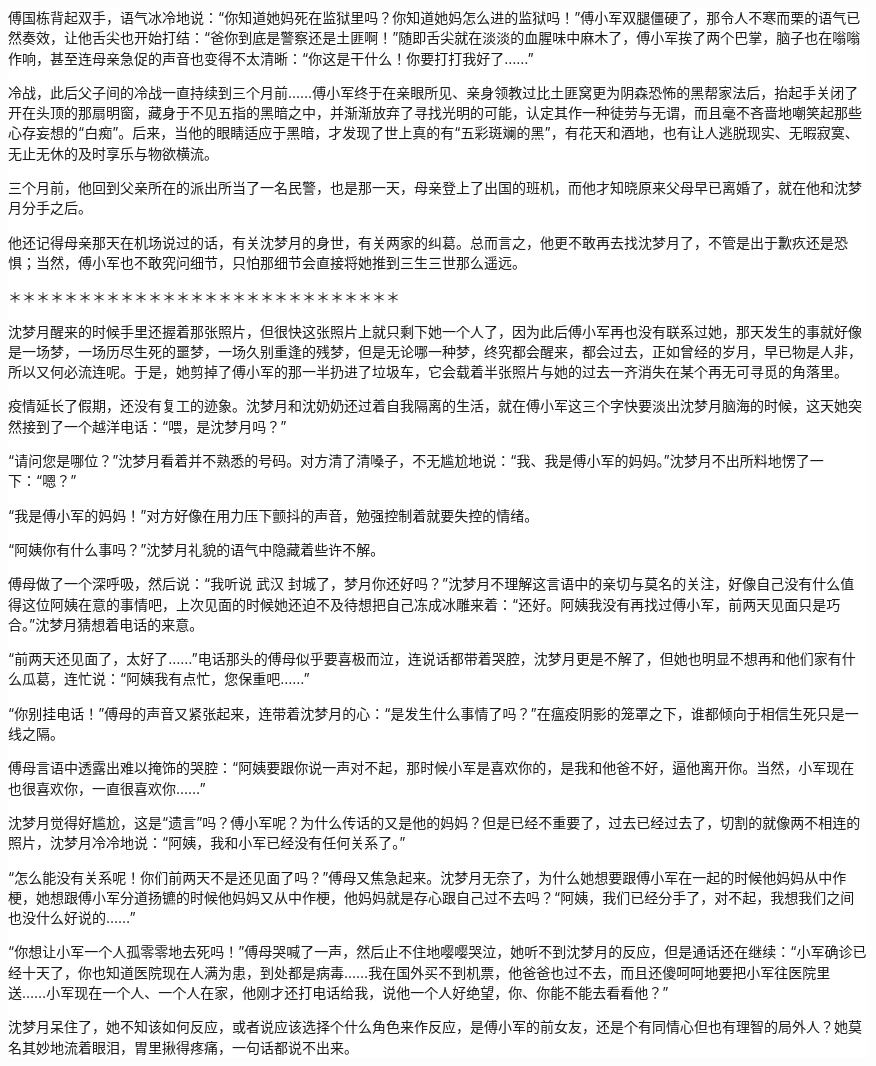   傅国栋背起双手，语气冰冷地说：“你知道她妈死在监狱里吗？你知道她妈怎么进的监狱吗！”傅小军双腿僵硬了，那令人不寒而栗的语气已然奏效，让他舌尖也开始打结：“爸你到底是警察还是土匪啊！”随即舌尖就在淡淡的血腥味中麻木了，傅小军挨了两个巴掌，脑子也在嗡嗡作响，甚至连母亲急促的声音也变得不太清晰：“你这是干什么！你要打打我好了……”
 </p>
 <p>
  冷战，此后父子间的冷战一直持续到三个月前……傅小军终于在亲眼所见、亲身领教过比土匪窝更为阴森恐怖的黑帮家法后，抬起手关闭了开在头顶的那扇明窗，藏身于不见五指的黑暗之中，并渐渐放弃了寻找光明的可能，认定其作一种徒劳与无谓，而且毫不吝啬地嘲笑起那些心存妄想的“白痴”。后来，当他的眼睛适应于黑暗，才发现了世上真的有“五彩斑斓的黑”，有花天和酒地，也有让人逃脱现实、无暇寂寞、无止无休的及时享乐与物欲横流。
 </p>
 <p>
  三个月前，他回到父亲所在的派出所当了一名民警，也是那一天，母亲登上了出国的班机，而他才知晓原来父母早已离婚了，就在他和沈梦月分手之后。
 </p>
 <p>
  他还记得母亲那天在机场说过的话，有关沈梦月的身世，有关两家的纠葛。总而言之，他更不敢再去找沈梦月了，不管是出于歉疚还是恐惧；当然，傅小军也不敢究问细节，只怕那细节会直接将她推到三生三世那么遥远。
 </p>
 <p>
  ＊＊＊＊＊＊＊＊＊＊＊＊＊＊＊＊＊＊＊＊＊＊＊＊＊＊＊＊
 </p>
 <p>
  沈梦月醒来的时候手里还握着那张照片，但很快这张照片上就只剩下她一个人了，因为此后傅小军再也没有联系过她，那天发生的事就好像是一场梦，一场历尽生死的噩梦，一场久别重逢的残梦，但是无论哪一种梦，终究都会醒来，都会过去，正如曾经的岁月，早已物是人非，所以又何必流连呢。于是，她剪掉了傅小军的那一半扔进了垃圾车，它会载着半张照片与她的过去一齐消失在某个再无可寻觅的角落里。
 </p>
 <p>
  疫情延长了假期，还没有复工的迹象。沈梦月和沈奶奶还过着自我隔离的生活，就在傅小军这三个字快要淡出沈梦月脑海的时候，这天她突然接到了一个越洋电话：“喂，是沈梦月吗？”
 </p>
 <p>
  “请问您是哪位？”沈梦月看着并不熟悉的号码。对方清了清嗓子，不无尴尬地说：“我、我是傅小军的妈妈。”沈梦月不出所料地愣了一下：“嗯？”
 </p>
 <p>
  “我是傅小军的妈妈！”对方好像在用力压下颤抖的声音，勉强控制着就要失控的情绪。
 </p>
 <p>
  “阿姨你有什么事吗？”沈梦月礼貌的语气中隐藏着些许不解。
 </p>
 <p>
  傅母做了一个深呼吸，然后说：“我听说
  <ok href="https://www.ntdtv.com/gb/武汉.htm">
   武汉
  </ok>
  封城了，梦月你还好吗？”沈梦月不理解这言语中的亲切与莫名的关注，好像自己没有什么值得这位阿姨在意的事情吧，上次见面的时候她还迫不及待想把自己冻成冰雕来着：“还好。阿姨我没有再找过傅小军，前两天见面只是巧合。”沈梦月猜想着电话的来意。
 </p>
 <p>
  “前两天还见面了，太好了……”电话那头的傅母似乎要喜极而泣，连说话都带着哭腔，沈梦月更是不解了，但她也明显不想再和他们家有什么瓜葛，连忙说：“阿姨我有点忙，您保重吧……”
 </p>
 <p>
  “你别挂电话！”傅母的声音又紧张起来，连带着沈梦月的心：“是发生什么事情了吗？”在瘟疫阴影的笼罩之下，谁都倾向于相信生死只是一线之隔。
 </p>
 <p>
  傅母言语中透露出难以掩饰的哭腔：“阿姨要跟你说一声对不起，那时候小军是喜欢你的，是我和他爸不好，逼他离开你。当然，小军现在也很喜欢你，一直很喜欢你……”
 </p>
 <p>
  沈梦月觉得好尴尬，这是“遗言”吗？傅小军呢？为什么传话的又是他的妈妈？但是已经不重要了，过去已经过去了，切割的就像两不相连的照片，沈梦月冷冷地说：“阿姨，我和小军已经没有任何关系了。”
 </p>
 <p>
  “怎么能没有关系呢！你们前两天不是还见面了吗？”傅母又焦急起来。沈梦月无奈了，为什么她想要跟傅小军在一起的时候他妈妈从中作梗，她想跟傅小军分道扬镳的时候他妈妈又从中作梗，他妈妈就是存心跟自己过不去吗？“阿姨，我们已经分手了，对不起，我想我们之间也没什么好说的……”
 </p>
 <p>
  “你想让小军一个人孤零零地去死吗！”傅母哭喊了一声，然后止不住地嘤嘤哭泣，她听不到沈梦月的反应，但是通话还在继续：“小军确诊已经十天了，你也知道医院现在人满为患，到处都是病毒……我在国外买不到机票，他爸爸也过不去，而且还傻呵呵地要把小军往医院里送……小军现在一个人、一个人在家，他刚才还打电话给我，说他一个人好绝望，你、你能不能去看看他？”
 </p>
 <p>
  沈梦月呆住了，她不知该如何反应，或者说应该选择个什么角色来作反应，是傅小军的前女友，还是个有同情心但也有理智的局外人？她莫名其妙地流着眼泪，胃里揪得疼痛，一句话都说不出来。
 </p>